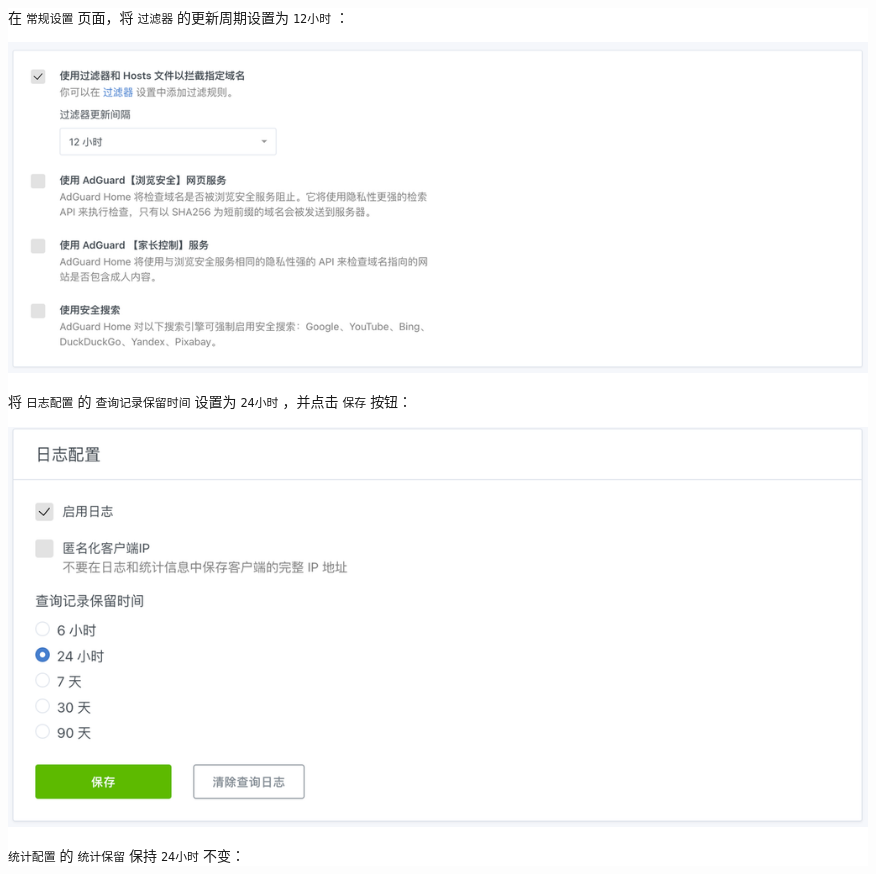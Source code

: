 在 `常规设置` 页面，将 `过滤器` 的更新周期设置为 `12小时` ：

![过滤器更新周期](img/Web/hosts_update_period.png)

将 `日志配置` 的 `查询记录保留时间` 设置为 `24小时` ，并点击 `保存` 按钮：

![查询记录保留时间](img/Web/query_log_period.png)  

`统计配置` 的 `统计保留` 保持 `24小时` 不变：
